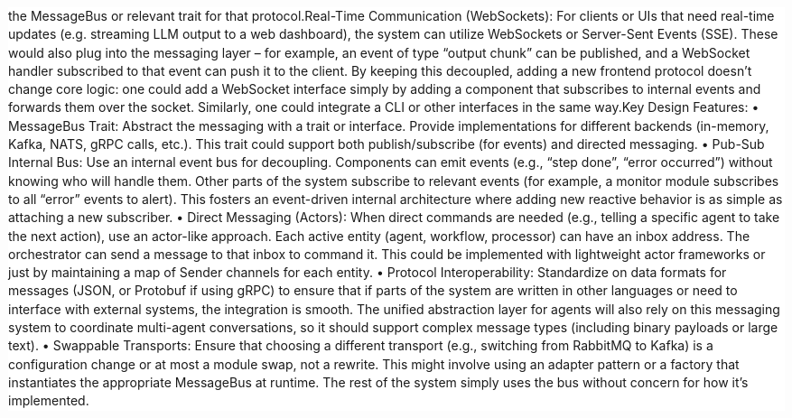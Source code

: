the MessageBus or relevant trait for that protocol.Real-Time Communication (WebSockets): For clients or UIs that need real-time updates (e.g. streaming LLM output to a web dashboard), the system can utilize WebSockets or Server-Sent Events (SSE). These would also plug into the messaging layer – for example, an event of type “output chunk” can be published, and a WebSocket handler subscribed to that event can push it to the client. By keeping this decoupled, adding a new frontend protocol doesn’t change core logic: one could add a WebSocket interface simply by adding a component that subscribes to internal events and forwards them over the socket. Similarly, one could integrate a CLI or other interfaces in the same way.Key Design Features:
	•	MessageBus Trait: Abstract the messaging with a trait or interface. Provide implementations for different backends (in-memory, Kafka, NATS, gRPC calls, etc.). This trait could support both publish/subscribe (for events) and directed messaging.
	•	Pub-Sub Internal Bus: Use an internal event bus for decoupling. Components can emit events (e.g., “step done”, “error occurred”) without knowing who will handle them. Other parts of the system subscribe to relevant events (for example, a monitor module subscribes to all “error” events to alert). This fosters an event-driven internal architecture where adding new reactive behavior is as simple as attaching a new subscriber.
	•	Direct Messaging (Actors): When direct commands are needed (e.g., telling a specific agent to take the next action), use an actor-like approach. Each active entity (agent, workflow, processor) can have an inbox address. The orchestrator can send a message to that inbox to command it. This could be implemented with lightweight actor frameworks or just by maintaining a map of Sender channels for each entity.
	•	Protocol Interoperability: Standardize on data formats for messages (JSON, or Protobuf if using gRPC) to ensure that if parts of the system are written in other languages or need to interface with external systems, the integration is smooth. The unified abstraction layer for agents will also rely on this messaging system to coordinate multi-agent conversations, so it should support complex message types (including binary payloads or large text).
	•	Swappable Transports: Ensure that choosing a different transport (e.g., switching from RabbitMQ to Kafka) is a configuration change or at most a module swap, not a rewrite. This might involve using an adapter pattern or a factory that instantiates the appropriate MessageBus at runtime. The rest of the system simply uses the bus without concern for how it’s implemented.